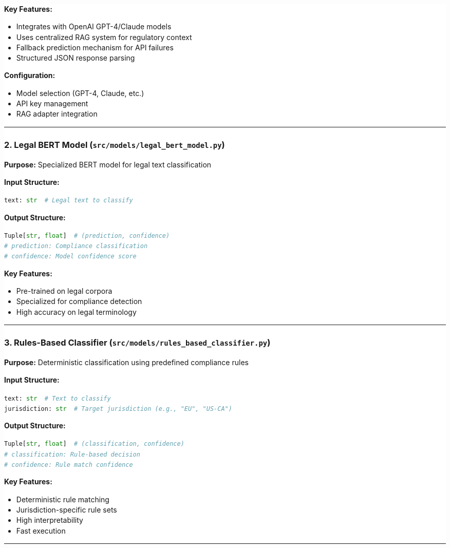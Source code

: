 **Key Features:**
- Integrates with OpenAI GPT-4/Claude models
- Uses centralized RAG system for regulatory context
- Fallback prediction mechanism for API failures
- Structured JSON response parsing

**Configuration:**
- Model selection (GPT-4, Claude, etc.)
- API key management
- RAG adapter integration

---

### 2. Legal BERT Model (`src/models/legal_bert_model.py`)

**Purpose:** Specialized BERT model for legal text classification

**Input Structure:**
```python
text: str  # Legal text to classify
```

**Output Structure:**
```python
Tuple[str, float]  # (prediction, confidence)
# prediction: Compliance classification
# confidence: Model confidence score
```

**Key Features:**
- Pre-trained on legal corpora
- Specialized for compliance detection
- High accuracy on legal terminology

---

### 3. Rules-Based Classifier (`src/models/rules_based_classifier.py`)

**Purpose:** Deterministic classification using predefined compliance rules

**Input Structure:**
```python
text: str  # Text to classify
jurisdiction: str  # Target jurisdiction (e.g., "EU", "US-CA")
```

**Output Structure:**
```python
Tuple[str, float]  # (classification, confidence)
# classification: Rule-based decision
# confidence: Rule match confidence
```

**Key Features:**
- Deterministic rule matching
- Jurisdiction-specific rule sets
- High interpretability
- Fast execution

---